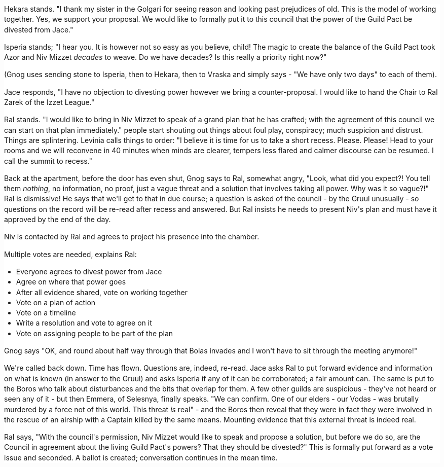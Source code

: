 Hekara stands. "I thank my sister in the Golgari for seeing reason and looking past prejudices of old. This is the model of working together. Yes, we support your proposal. We would like to formally put it to this council that the power of the Guild Pact be divested from Jace."

Isperia stands; "I hear you. It is however not so easy as you believe, child! The magic to create the balance of the Guild Pact took Azor and Niv Mizzet *decades* to weave. Do we have decades? Is this really a priority right now?"

(Gnog uses sending stone to Isperia, then to Hekara, then to Vraska and simply says - "We have only two days" to each of them).

Jace responds, "I have no objection to divesting power however we bring a counter-proposal. I would like to hand the Chair to Ral Zarek of the Izzet League."

Ral stands. "I would like to bring in Niv Mizzet to speak of a grand plan that he has crafted; with the agreement of this council we can start on that plan immediately." people start shouting out things about foul play, conspiracy; much suspicion and distrust. Things are splintering. Levinia calls things to order: "I believe it is time for us to take a short recess. Please. Please! Head to your rooms and we will reconvene in 40 minutes when minds are clearer, tempers less flared and calmer discourse can be resumed. I call the summit to recess."

Back at the apartment, before the door has even shut, Gnog says to Ral, somewhat angry, "Look, what did you expect?! You tell them *nothing*, no information, no proof, just a vague threat and a solution that involves taking all power. Why was it so vague?!" Ral is dismissive! He says that we'll get to that in due course; a question is asked of the council - by the Gruul unusually - so questions on the record will be re-read after recess and answered. But Ral insists he needs to present Niv's plan and must have it approved by the end of the day.

Niv is contacted by Ral and agrees to project his presence into the chamber.

Multiple votes are needed, explains Ral:

* Everyone agrees to divest power from Jace
* Agree on where that power goes
* After all evidence shared, vote on working together
* Vote on a plan of action
* Vote on a timeline
* Write a resolution and vote to agree on it
* Vote on assigning people to be part of the plan

Gnog says "OK, and round about half way through that Bolas invades and I won't have to sit through the meeting anymore!"

We're called back down. Time has flown. Questions are, indeed, re-read. Jace asks Ral to put forward evidence and information on what is known (in answer to the Gruul) and asks Isperia if any of it can be corroborated; a fair amount can. The same is put to the Boros who talk about disturbances and the bits that overlap for them. A few other guilds are suspicious - they've not heard or seen any of it - but then Emmera, of Selesnya, finally speaks. "We can confirm. One of our elders - our Vodas - was brutally murdered by a force not of this world. This threat *is* real" - and the Boros then reveal that they were in fact they were involved in the rescue of an airship with a Captain killed by the same means. Mounting evidence that this external threat is indeed real.

Ral says, "With the council's permission, Niv Mizzet would like to speak and propose a solution, but before we do so, are the Council in agreement about the living Guild Pact's powers? That they should be divested?" This is formally put forward as a vote issue and seconded. A ballot is created; conversation continues in the mean time.
